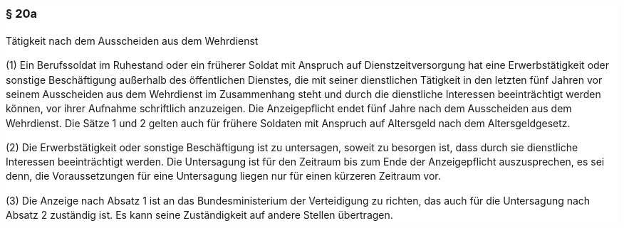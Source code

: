 </div>

</div>

</div>

</div>

<span id="BJNR001140956BJNE009106116.html"></span>

### § 20a  
Tätigkeit nach dem Ausscheiden aus dem Wehrdienst

<div>

<div class="jnhtml">

<div>

<div class="jurAbsatz">

(1) Ein Berufssoldat im Ruhestand oder ein früherer Soldat mit Anspruch
auf Dienstzeitversorgung hat eine Erwerbstätigkeit oder sonstige
Beschäftigung außerhalb des öffentlichen Dienstes, die mit seiner
dienstlichen Tätigkeit in den letzten fünf Jahren vor seinem Ausscheiden
aus dem Wehrdienst im Zusammenhang steht und durch die dienstliche
Interessen beeinträchtigt werden können, vor ihrer Aufnahme schriftlich
anzuzeigen. Die Anzeigepflicht endet fünf Jahre nach dem Ausscheiden aus
dem Wehrdienst. Die Sätze 1 und 2 gelten auch für frühere Soldaten mit
Anspruch auf Altersgeld nach dem Altersgeldgesetz.

</div>

<div class="jurAbsatz">

(2) Die Erwerbstätigkeit oder sonstige Beschäftigung ist zu untersagen,
soweit zu besorgen ist, dass durch sie dienstliche Interessen
beeinträchtigt werden. Die Untersagung ist für den Zeitraum bis zum
Ende der Anzeigepflicht auszusprechen, es sei denn, die Voraussetzungen
für eine Untersagung liegen nur für einen kürzeren Zeitraum vor.

</div>

<div class="jurAbsatz">

(3) Die Anzeige nach Absatz 1 ist an das Bundesministerium der
Verteidigung zu richten, das auch für die Untersagung nach Absatz 2
zuständig ist. Es kann seine Zuständigkeit auf andere Stellen
übertragen.

</div>

</div>

</div>

</div>

<span id="BJNR001140956BJNE003408377.html"></span>
